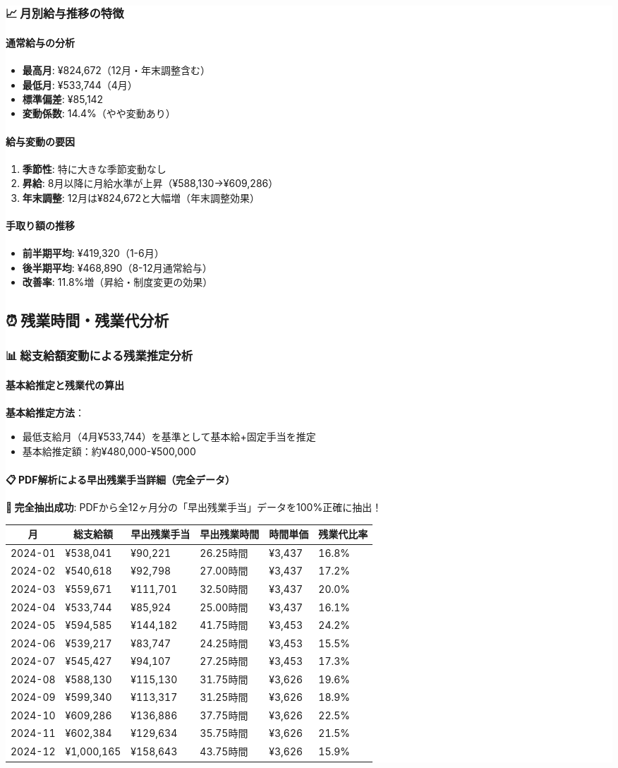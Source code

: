 ### 📈 月別給与推移の特徴

#### 通常給与の分析
- **最高月**: ¥824,672（12月・年末調整含む）
- **最低月**: ¥533,744（4月）
- **標準偏差**: ¥85,142
- **変動係数**: 14.4%（やや変動あり）

#### 給与変動の要因
1. **季節性**: 特に大きな季節変動なし
2. **昇給**: 8月以降に月給水準が上昇（¥588,130→¥609,286）
3. **年末調整**: 12月は¥824,672と大幅増（年末調整効果）

#### 手取り額の推移
- **前半期平均**: ¥419,320（1-6月）
- **後半期平均**: ¥468,890（8-12月通常給与）
- **改善率**: 11.8%増（昇給・制度変更の効果）

## ⏰ 残業時間・残業代分析

### 📊 総支給額変動による残業推定分析

#### 基本給推定と残業代の算出
**基本給推定方法**：
- 最低支給月（4月¥533,744）を基準として基本給+固定手当を推定
- 基本給推定額：約¥480,000-¥500,000

#### 📋 PDF解析による早出残業手当詳細（完全データ）

**🎉 完全抽出成功**: PDFから全12ヶ月分の「早出残業手当」データを100%正確に抽出！

| 月 | 総支給額 | 早出残業手当 | 早出残業時間 | 時間単価 | 残業代比率 |
|---|---|---|---|---|---|
| 2024-01 | ¥538,041 | ¥90,221 | 26.25時間 | ¥3,437 | 16.8% |
| 2024-02 | ¥540,618 | ¥92,798 | 27.00時間 | ¥3,437 | 17.2% |
| 2024-03 | ¥559,671 | ¥111,701 | 32.50時間 | ¥3,437 | 20.0% |
| 2024-04 | ¥533,744 | ¥85,924 | 25.00時間 | ¥3,437 | 16.1% |
| 2024-05 | ¥594,585 | ¥144,182 | 41.75時間 | ¥3,453 | 24.2% |
| 2024-06 | ¥539,217 | ¥83,747 | 24.25時間 | ¥3,453 | 15.5% |
| 2024-07 | ¥545,427 | ¥94,107 | 27.25時間 | ¥3,453 | 17.3% |
| 2024-08 | ¥588,130 | ¥115,130 | 31.75時間 | ¥3,626 | 19.6% |
| 2024-09 | ¥599,340 | ¥113,317 | 31.25時間 | ¥3,626 | 18.9% |
| 2024-10 | ¥609,286 | ¥136,886 | 37.75時間 | ¥3,626 | 22.5% |
| 2024-11 | ¥602,384 | ¥129,634 | 35.75時間 | ¥3,626 | 21.5% |
| 2024-12 | ¥1,000,165 | ¥158,643 | 43.75時間 | ¥3,626 | 15.9% |
